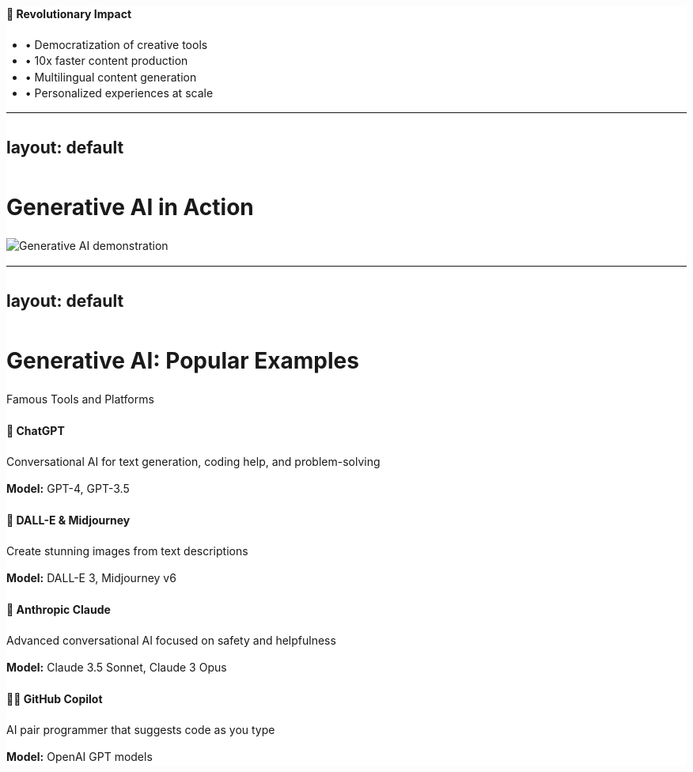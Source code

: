   <div class="bg-gradient-to-r from-green-50 to-emerald-50 dark:from-green-900/20 dark:to-emerald-900/20 p-3 rounded-lg">
    <h4 class="font-semibold text-green-600 dark:text-green-400 mb-1 text-xs">🚀 Revolutionary Impact</h4>
    <ul class="text-xs space-y-0.5 opacity-80">
      <li>• Democratization of creative tools</li>
      <li>• 10x faster content production</li>
      <li>• Multilingual content generation</li>
      <li>• Personalized experiences at scale</li>
    </ul>
  </div>
</div>

</div>
</div>

---
layout: default
---

# Generative AI in Action

<div class="flex justify-center">
  <img src="https://miro.medium.com/v2/resize:fit:1400/format:webp/0*C8PPJUkgB9aJNqBL.gif" alt="Generative AI demonstration" class="w-3/4 h-auto rounded-lg shadow-lg">
</div>

---
layout: default
---

# Generative AI: Popular Examples
<div class="text-base opacity-80 mb-4">Famous Tools and Platforms</div>

<div class="grid grid-cols-2 gap-2 text-sm">
  <div class="space-y-1">
    <div class="bg-green-50 dark:bg-green-900/20 p-1 rounded-lg">
      <h4 class="font-semibold text-green-600 dark:text-green-400 mb-0.5 text-xs">💬 ChatGPT</h4>
      <p class="text-xs opacity-80 leading-tight">Conversational AI for text generation, coding help, and problem-solving</p>
      <p class="text-xs opacity-60 mt-0.5"><b>Model:</b> GPT-4, GPT-3.5</p>
    </div>
    <div class="bg-blue-50 dark:bg-blue-900/20 p-1 rounded-lg">
      <h4 class="font-semibold text-blue-600 dark:text-blue-400 mb-0.5 text-xs">🎨 DALL-E & Midjourney</h4>
      <p class="text-xs opacity-80 leading-tight">Create stunning images from text descriptions</p>
      <p class="text-xs opacity-60 mt-0.5"><b>Model:</b> DALL-E 3, Midjourney v6</p>
    </div>
    <div class="bg-orange-50 dark:bg-orange-900/20 p-1 rounded-lg">
      <h4 class="font-semibold text-orange-600 dark:text-orange-400 mb-0.5 text-xs">🤖 Anthropic Claude</h4>
      <p class="text-xs opacity-80 leading-tight">Advanced conversational AI focused on safety and helpfulness</p>
      <p class="text-xs opacity-60 mt-0.5"><b>Model:</b> Claude 3.5 Sonnet, Claude 3 Opus</p>
    </div>
  </div>
  <div class="space-y-1">
    <div class="bg-purple-50 dark:bg-purple-900/20 p-1 rounded-lg">
      <h4 class="font-semibold text-purple-600 dark:text-purple-400 mb-0.5 text-xs">👨‍💻 GitHub Copilot</h4>
      <p class="text-xs opacity-80 leading-tight">AI pair programmer that suggests code as you type</p>
      <p class="text-xs opacity-60 mt-0.5"><b>Model:</b> OpenAI GPT models</p>
    </div>